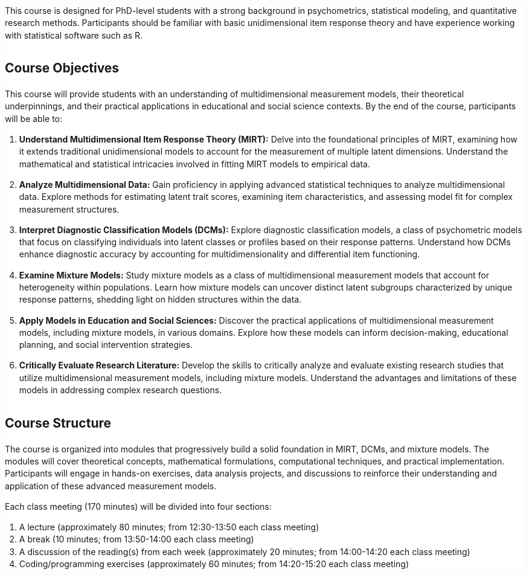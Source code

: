 This course is designed for PhD-level students with a strong background in psychometrics, statistical modeling, and quantitative research methods. Participants should be familiar with basic unidimensional item response theory and have experience working with statistical software such as R.


## Course Objectives

This course will provide students with an understanding of multidimensional measurement models, their theoretical underpinnings, and their practical applications in educational and social science contexts. By the end of the course, participants will be able to:

1. **Understand Multidimensional Item Response Theory (MIRT):** Delve into the foundational principles of MIRT, examining how it extends traditional unidimensional models to account for the measurement of multiple latent dimensions. Understand the mathematical and statistical intricacies involved in fitting MIRT models to empirical data.

2. **Analyze Multidimensional Data:** Gain proficiency in applying advanced statistical techniques to analyze multidimensional data. Explore methods for estimating latent trait scores, examining item characteristics, and assessing model fit for complex measurement structures.

3. **Interpret Diagnostic Classification Models (DCMs):** Explore diagnostic classification models, a class of psychometric models that focus on classifying individuals into latent classes or profiles based on their response patterns. Understand how DCMs enhance diagnostic accuracy by accounting for multidimensionality and differential item functioning.

4. **Examine Mixture Models:** Study mixture models as a class of multidimensional measurement models that account for heterogeneity within populations. Learn how mixture models can uncover distinct latent subgroups characterized by unique response patterns, shedding light on hidden structures within the data.

5. **Apply Models in Education and Social Sciences:** Discover the practical applications of multidimensional measurement models, including mixture models, in various domains. Explore how these models can inform decision-making, educational planning, and social intervention strategies.

6. **Critically Evaluate Research Literature:** Develop the skills to critically analyze and evaluate existing research studies that utilize multidimensional measurement models, including mixture models. Understand the advantages and limitations of these models in addressing complex research questions.

## Course Structure

The course is organized into modules that progressively build a solid foundation in MIRT, DCMs, and mixture models. The modules will cover theoretical concepts, mathematical formulations, computational techniques, and practical implementation. Participants will engage in hands-on exercises, data analysis projects, and discussions to reinforce their understanding and application of these advanced measurement models. 

Each class meeting (170 minutes) will be divided into four sections:

1. A lecture (approximately 80 minutes; from 12:30-13:50 each class meeting)
2. A break (10 minutes; from 13:50-14:00 each class meeting)
3. A discussion of the reading(s) from each week (approximately 20 minutes; from 14:00-14:20 each class meeting)
4. Coding/programming exercises (approximately 60 minutes; from 14:20-15:20 each class meeting)
